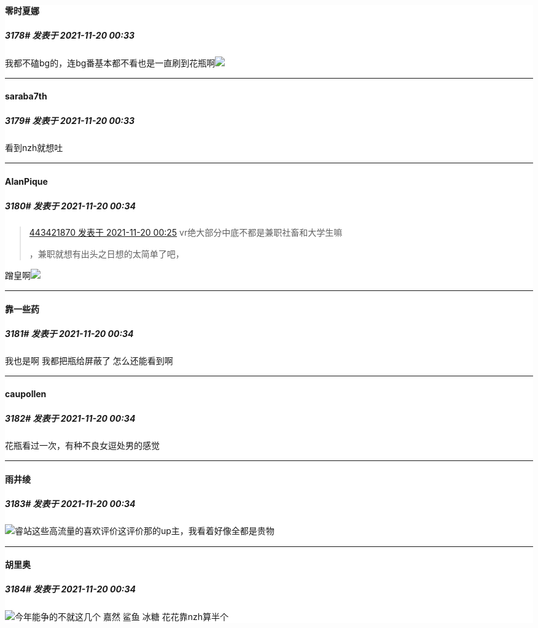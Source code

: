####  零时夏娜  
##### 3178#       发表于 2021-11-20 00:33

我都不磕bg的，连bg番基本都不看也是一直刷到花瓶啊<img src="https://static.saraba1st.com/image/smiley/face2017/068.png" referrerpolicy="no-referrer">

*****

####  saraba7th  
##### 3179#       发表于 2021-11-20 00:33

看到nzh就想吐

*****

####  AlanPique  
##### 3180#       发表于 2021-11-20 00:34

<blockquote><a href="httphttps://bbs.saraba1st.com/2b/forum.php?mod=redirect&amp;goto=findpost&amp;pid=53617501&amp;ptid=2038252" target="_blank">443421870 发表于 2021-11-20 00:25</a>
vr绝大部分中底不都是兼职社畜和大学生嘛

，兼职就想有出头之日想的太简单了吧，</blockquote>
蹭皇啊<img src="https://static.saraba1st.com/image/smiley/face2017/066.png" referrerpolicy="no-referrer">



*****

####  靠一些药  
##### 3181#       发表于 2021-11-20 00:34

我也是啊 我都把瓶给屏蔽了 怎么还能看到啊 

*****

####  caupollen  
##### 3182#       发表于 2021-11-20 00:34

花瓶看过一次，有种不良女逗处男的感觉 

*****

####  雨井绫  
##### 3183#       发表于 2021-11-20 00:34

<img src="https://static.saraba1st.com/image/smiley/face2017/064.png" referrerpolicy="no-referrer">睿站这些高流量的喜欢评价这评价那的up主，我看着好像全都是贵物

*****

####  胡里奥  
##### 3184#       发表于 2021-11-20 00:34

<img src="https://static.saraba1st.com/image/smiley/face2017/067.png" referrerpolicy="no-referrer">今年能争的不就这几个 嘉然 鲨鱼 冰糖 花花靠nzh算半个
